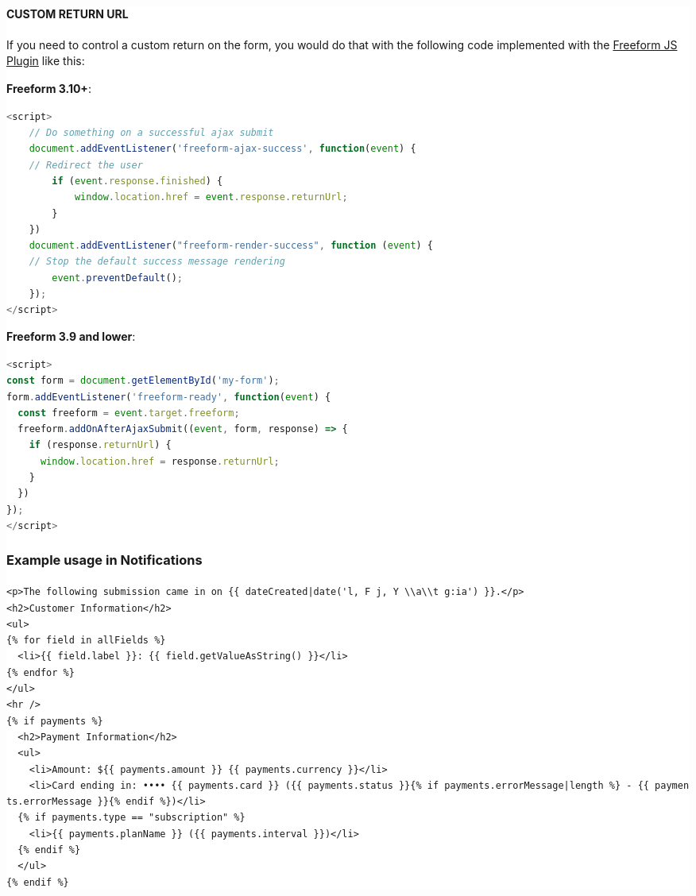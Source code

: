 #### CUSTOM RETURN URL

If you need to control a custom return on the form, you would do that with the following code implemented with the [Freeform JS Plugin](../../developer/js-plugin.md) like this:

**Freeform 3.10+**:

``` js
<script>
	// Do something on a successful ajax submit
	document.addEventListener('freeform-ajax-success', function(event) {
	// Redirect the user
		if (event.response.finished) {
			window.location.href = event.response.returnUrl;
		}
	})
	document.addEventListener("freeform-render-success", function (event) {
	// Stop the default success message rendering
		event.preventDefault();
	});
</script>

```

**Freeform 3.9 and lower**:

``` js {5-9}
<script>
const form = document.getElementById('my-form');
form.addEventListener('freeform-ready', function(event) {
  const freeform = event.target.freeform;
  freeform.addOnAfterAjaxSubmit((event, form, response) => {
    if (response.returnUrl) {
      window.location.href = response.returnUrl;
    }
  })
});
</script>
```

### Example usage in Notifications

``` twig
<p>The following submission came in on {{ dateCreated|date('l, F j, Y \\a\\t g:ia') }}.</p>
<h2>Customer Information</h2>
<ul>
{% for field in allFields %}
  <li>{{ field.label }}: {{ field.getValueAsString() }}</li>
{% endfor %}
</ul>
<hr />
{% if payments %}
  <h2>Payment Information</h2>
  <ul>
    <li>Amount: ${{ payments.amount }} {{ payments.currency }}</li>
    <li>Card ending in: •••• {{ payments.card }} ({{ payments.status }}{% if payments.errorMessage|length %} - {{ payments.errorMessage }}{% endif %})</li>
  {% if payments.type == "subscription" %}
    <li>{{ payments.planName }} ({{ payments.interval }})</li>
  {% endif %}
  </ul>
{% endif %}
```
